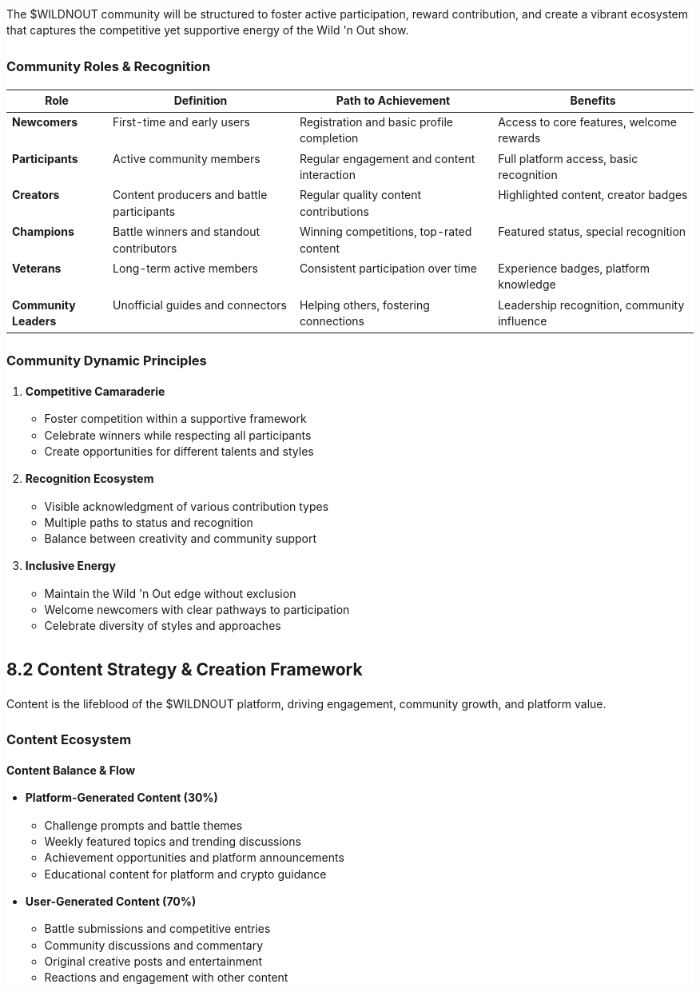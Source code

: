 The $WILDNOUT community will be structured to foster active participation, reward contribution, and create a vibrant ecosystem that captures the competitive yet supportive energy of the Wild 'n Out show.

### Community Roles & Recognition

| Role | Definition | Path to Achievement | Benefits |
|------|------------|---------------------|----------|
| **Newcomers** | First-time and early users | Registration and basic profile completion | Access to core features, welcome rewards |
| **Participants** | Active community members | Regular engagement and content interaction | Full platform access, basic recognition |
| **Creators** | Content producers and battle participants | Regular quality content contributions | Highlighted content, creator badges |
| **Champions** | Battle winners and standout contributors | Winning competitions, top-rated content | Featured status, special recognition |
| **Veterans** | Long-term active members | Consistent participation over time | Experience badges, platform knowledge |
| **Community Leaders** | Unofficial guides and connectors | Helping others, fostering connections | Leadership recognition, community influence |

### Community Dynamic Principles

1. **Competitive Camaraderie**
   - Foster competition within a supportive framework
   - Celebrate winners while respecting all participants
   - Create opportunities for different talents and styles

2. **Recognition Ecosystem**
   - Visible acknowledgment of various contribution types
   - Multiple paths to status and recognition
   - Balance between creativity and community support

3. **Inclusive Energy**
   - Maintain the Wild 'n Out edge without exclusion
   - Welcome newcomers with clear pathways to participation
   - Celebrate diversity of styles and approaches

## 8.2 Content Strategy & Creation Framework

Content is the lifeblood of the $WILDNOUT platform, driving engagement, community growth, and platform value.

### Content Ecosystem

**Content Balance & Flow**

- **Platform-Generated Content (30%)**
  - Challenge prompts and battle themes
  - Weekly featured topics and trending discussions
  - Achievement opportunities and platform announcements
  - Educational content for platform and crypto guidance

- **User-Generated Content (70%)**
  - Battle submissions and competitive entries
  - Community discussions and commentary
  - Original creative posts and entertainment
  - Reactions and engagement with other content
